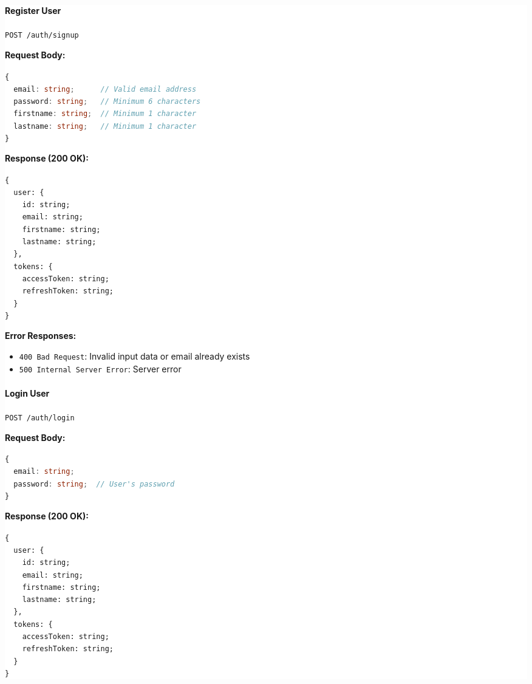#### Register User

```txt
POST /auth/signup
```

**Request Body:**

```typescript
{
  email: string;      // Valid email address
  password: string;   // Minimum 6 characters
  firstname: string;  // Minimum 1 character
  lastname: string;   // Minimum 1 character
}
```

**Response (200 OK):**

```text
{
  user: {
    id: string;
    email: string;
    firstname: string;
    lastname: string;
  },
  tokens: {
    accessToken: string;
    refreshToken: string;
  }
}
```

**Error Responses:**

- `400 Bad Request`: Invalid input data or email already exists
- `500 Internal Server Error`: Server error

#### Login User
```
POST /auth/login
```

**Request Body:**
```typescript
{
  email: string;  
  password: string;  // User's password
}
```

**Response (200 OK):**
```text
{
  user: {
    id: string;
    email: string;
    firstname: string;
    lastname: string;
  },
  tokens: {
    accessToken: string;
    refreshToken: string;
  }
}
```
